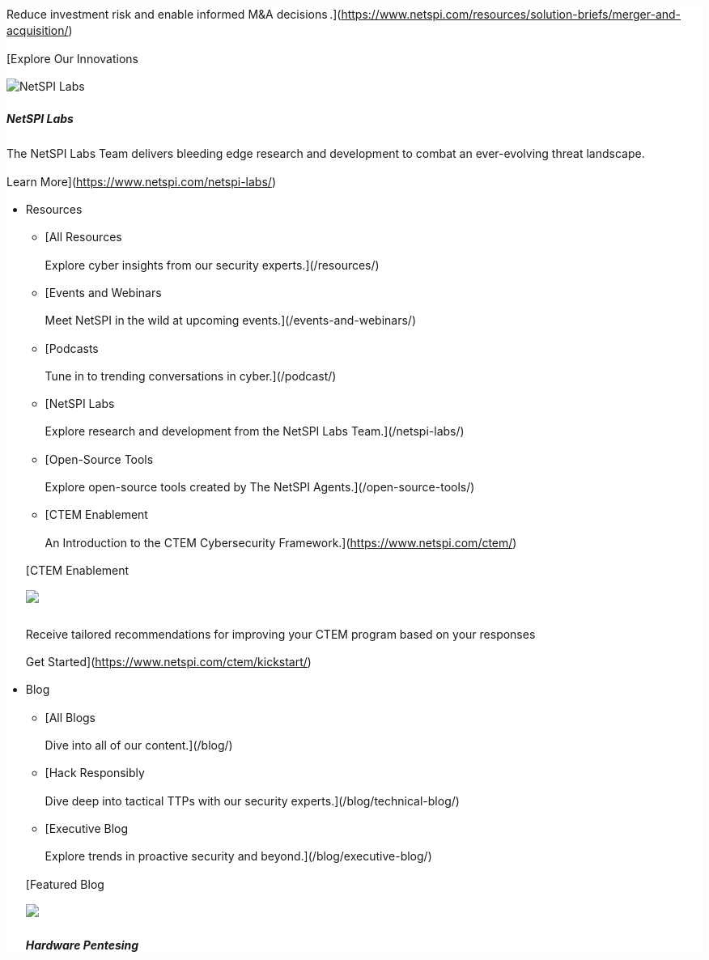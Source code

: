   Reduce investment risk and enable informed M&A decisions .](https://www.netspi.com/resources/solution-briefs/merger-and-acquisition/)

  [Explore Our Innovations

  ![NetSPI Labs](https://www.netspi.com/wp-content/uploads/2025/02/NetSPI-Labs_Feature.webp)

  ##### NetSPI Labs

  The NetSPI Labs Team delivers bleeding edge research and development to combat an ever-evolving threat landscape.

  Learn More](https://www.netspi.com/netspi-labs/)
* Resources

  + [All Resources

    Explore cyber insights from our security experts.](/resources/)
  + [Events and Webinars

    Meet NetSPI in the wild at upcoming events.](/events-and-webinars/)
  + [Podcasts

    Tune in to trending conversations in cyber.](/podcast/)
  + [NetSPI Labs

    Explore research and development from the NetSPI Labs Team.](/netspi-labs/)
  + [Open-Source Tools

    Explore open-source tools created by The NetSPI Agents.](/open-source-tools/)
  + [CTEM Enablement

    An Introduction to the CTEM Cybersecurity Framework.](https://www.netspi.com/ctem/)

  [CTEM Enablement

  ![](https://www.netspi.com/wp-content/uploads/2025/09/cyber-class.png)

  #####

  Receive tailored recommendations for improving your CTEM program based on your responses

  Get Started](https://www.netspi.com/ctem/kickstart/)
* Blog

  + [All Blogs

    Dive into all of our content.](/blog/)
  + [Hack Responsibly

    Dive deep into tactical TTPs with our security experts.](/blog/technical-blog/)
  + [Executive Blog

    Explore trends in proactive security and beyond.](/blog/executive-blog/)

  [Featured Blog

  ![](https://www.netspi.com/wp-content/uploads/2025/06/rayv-banner2.png)

  ##### Hardware Pentesing
